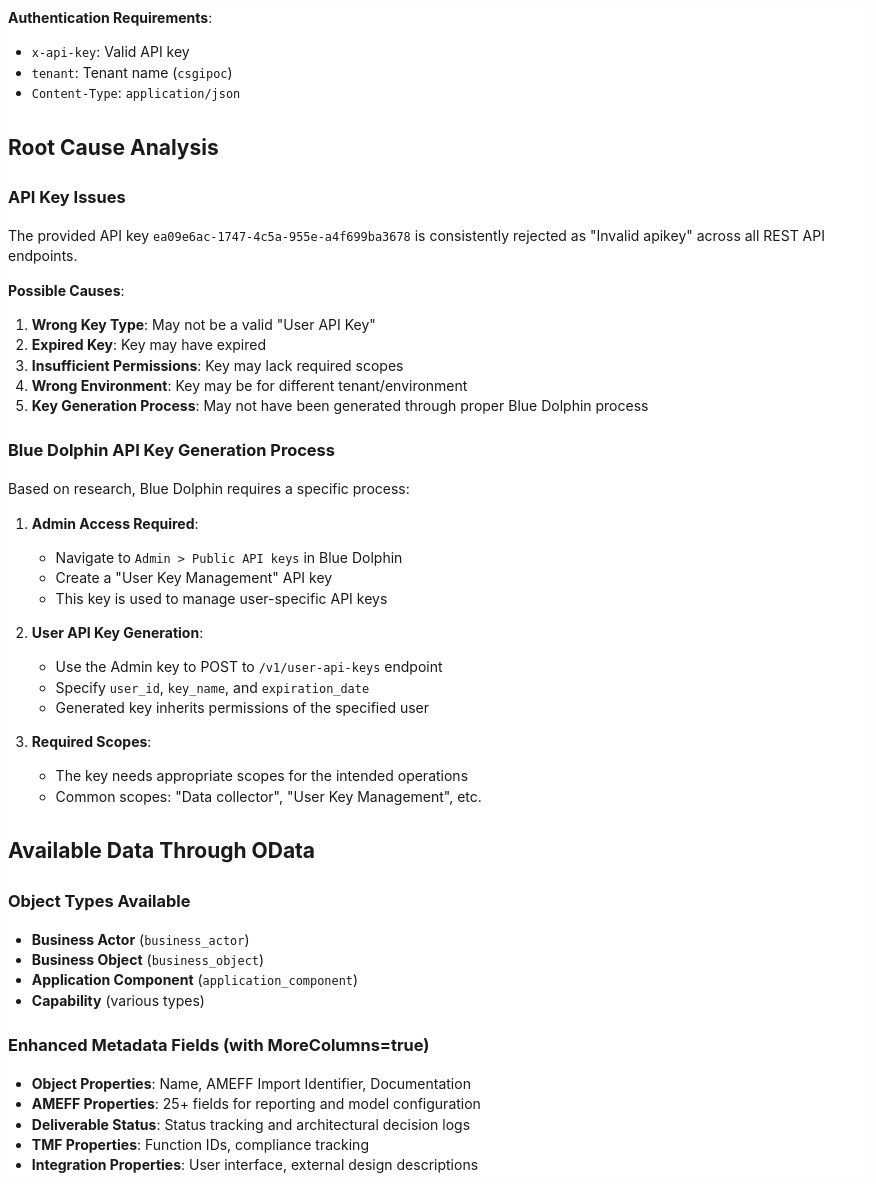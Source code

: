 **Authentication Requirements**:
- `x-api-key`: Valid API key
- `tenant`: Tenant name (`csgipoc`)
- `Content-Type`: `application/json`

## Root Cause Analysis

### API Key Issues

The provided API key `ea09e6ac-1747-4c5a-955e-a4f699ba3678` is consistently rejected as "Invalid apikey" across all REST API endpoints.

**Possible Causes**:
1. **Wrong Key Type**: May not be a valid "User API Key"
2. **Expired Key**: Key may have expired
3. **Insufficient Permissions**: Key may lack required scopes
4. **Wrong Environment**: Key may be for different tenant/environment
5. **Key Generation Process**: May not have been generated through proper Blue Dolphin process

### Blue Dolphin API Key Generation Process

Based on research, Blue Dolphin requires a specific process:

1. **Admin Access Required**:
   - Navigate to `Admin > Public API keys` in Blue Dolphin
   - Create a "User Key Management" API key
   - This key is used to manage user-specific API keys

2. **User API Key Generation**:
   - Use the Admin key to POST to `/v1/user-api-keys` endpoint
   - Specify `user_id`, `key_name`, and `expiration_date`
   - Generated key inherits permissions of the specified user

3. **Required Scopes**:
   - The key needs appropriate scopes for the intended operations
   - Common scopes: "Data collector", "User Key Management", etc.

## Available Data Through OData

### Object Types Available
- **Business Actor** (`business_actor`)
- **Business Object** (`business_object`)
- **Application Component** (`application_component`)
- **Capability** (various types)

### Enhanced Metadata Fields (with MoreColumns=true)
- **Object Properties**: Name, AMEFF Import Identifier, Documentation
- **AMEFF Properties**: 25+ fields for reporting and model configuration
- **Deliverable Status**: Status tracking and architectural decision logs
- **TMF Properties**: Function IDs, compliance tracking
- **Integration Properties**: User interface, external design descriptions
